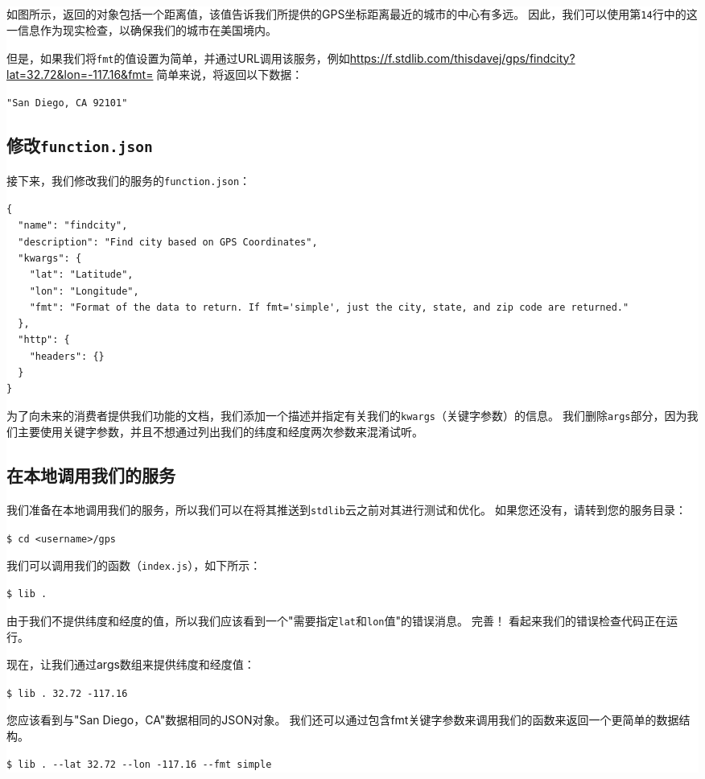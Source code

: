 如图所示，返回的对象包括一个距离值，该值告诉我们所提供的GPS坐标距离最近的城市的中心有多远。 因此，我们可以使用第`14`行中的这一信息作为现实检查，以确保我们的城市在美国境内。

但是，如果我们将`fmt`的值设置为简单，并通过URL调用该服务，例如<https://f.stdlib.com/thisdavej/gps/findcity?lat=32.72&lon=-117.16&fmt=> 简单来说，将返回以下数据：

```
"San Diego, CA 92101"
```

## 修改`function.json`

接下来，我们修改我们的服务的`function.json`：

```
{
  "name": "findcity",
  "description": "Find city based on GPS Coordinates",
  "kwargs": {
    "lat": "Latitude",
    "lon": "Longitude",
    "fmt": "Format of the data to return. If fmt='simple', just the city, state, and zip code are returned."
  },
  "http": {
    "headers": {}
  }
}
```

为了向未来的消费者提供我们功能的文档，我们添加一个描述并指定有关我们的`kwargs`（关键字参数）的信息。 我们删除`args`部分，因为我们主要使用关键字参数，并且不想通过列出我们的纬度和经度两次参数来混淆试听。

## 在本地调用我们的服务

我们准备在本地调用我们的服务，所以我们可以在将其推送到`stdlib`云之前对其进行测试和优化。 如果您还没有，请转到您的服务目录：

```
$ cd <username>/gps
```

我们可以调用我们的函数（`index.js`），如下所示：

```
$ lib .
```

由于我们不提供纬度和经度的值，所以我们应该看到一个"需要指定`lat`和`lon`值"的错误消息。 完善！ 看起来我们的错误检查代码正在运行。

现在，让我们通过args数组来提供纬度和经度值：

```
$ lib . 32.72 -117.16
```

您应该看到与"San Diego，CA"数据相同的JSON对象。 我们还可以通过包含fmt关键字参数来调用我们的函数来返回一个更简单的数据结构。

```
$ lib . --lat 32.72 --lon -117.16 --fmt simple
```
